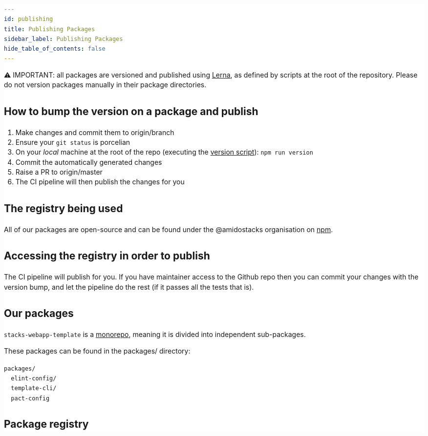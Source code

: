 ```yaml
---
id: publishing
title: Publishing Packages
sidebar_label: Publishing Packages
hide_table_of_contents: false
---
```



⚠️ IMPORTANT: all packages are versioned and published using
[Lerna](https://lernajs.io), as defined by scripts at the root of the
repository. Please do not version packages manually in their package
directories.

## How to bump the version on a package and publish

1. Make changes and commit them to origin/branch
2. Ensure your `git status` is porcelian
3. On your _local_ machine at the root of the repo (executing the
   [version script](../package.json)): `npm run version`
4. Commit the automatically generated changes
5. Raise a PR to origin/master
6. The CI pipeline will then publish the changes for you

## The registry being used

All of our packages are open-source and can be found under the @amidostacks
organisation on [npm](https://www.npmjs.com/settings/amidostacks/packages).

## Accessing the registry in order to publish

The CI pipeline will publish for you. If you have maintainer access to the
Github repo then you can commit your changes with the version bump, and let the
pipeline do the rest (if it passes all the tests that is).

## Our packages

`stacks-webapp-template` is a [monorepo](../../workloads/azure/frontend/monorepo.md), meaning it is divided
into independent sub-packages.

These packages can be found in the packages/ directory:

```bash
packages/
  elint-config/
  template-cli/
  pact-config
```

## Package registry
